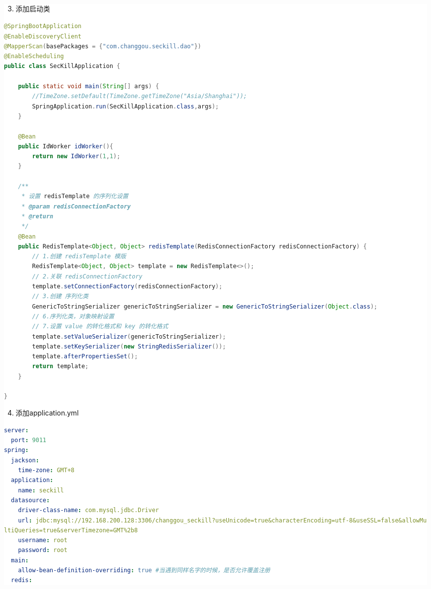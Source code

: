 3) 添加启动类

```java
@SpringBootApplication
@EnableDiscoveryClient
@MapperScan(basePackages = {"com.changgou.seckill.dao"})
@EnableScheduling
public class SecKillApplication {

    public static void main(String[] args) {
        //TimeZone.setDefault(TimeZone.getTimeZone("Asia/Shanghai"));
        SpringApplication.run(SecKillApplication.class,args);
    }

    @Bean
    public IdWorker idWorker(){
        return new IdWorker(1,1);
    }

    /**
     * 设置 redisTemplate 的序列化设置
     * @param redisConnectionFactory
     * @return
     */
    @Bean
    public RedisTemplate<Object, Object> redisTemplate(RedisConnectionFactory redisConnectionFactory) {
        // 1.创建 redisTemplate 模版
        RedisTemplate<Object, Object> template = new RedisTemplate<>();
        // 2.关联 redisConnectionFactory
        template.setConnectionFactory(redisConnectionFactory);
        // 3.创建 序列化类
        GenericToStringSerializer genericToStringSerializer = new GenericToStringSerializer(Object.class);
        // 6.序列化类，对象映射设置
        // 7.设置 value 的转化格式和 key 的转化格式
        template.setValueSerializer(genericToStringSerializer);
        template.setKeySerializer(new StringRedisSerializer());
        template.afterPropertiesSet();
        return template;
    }

}

```

4) 添加application.yml

```yml
server:
  port: 9011
spring:
  jackson:
    time-zone: GMT+8
  application:
    name: seckill
  datasource:
    driver-class-name: com.mysql.jdbc.Driver
    url: jdbc:mysql://192.168.200.128:3306/changgou_seckill?useUnicode=true&characterEncoding=utf-8&useSSL=false&allowMultiQueries=true&serverTimezone=GMT%2b8
    username: root
    password: root
  main:
    allow-bean-definition-overriding: true #当遇到同样名字的时候，是否允许覆盖注册
  redis:
```